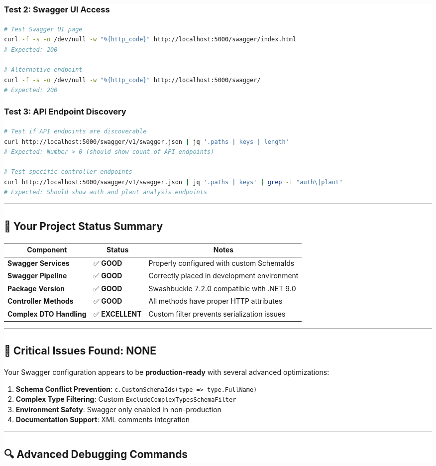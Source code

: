 ### Test 2: Swagger UI Access
```bash
# Test Swagger UI page
curl -f -s -o /dev/null -w "%{http_code}" http://localhost:5000/swagger/index.html
# Expected: 200

# Alternative endpoint
curl -f -s -o /dev/null -w "%{http_code}" http://localhost:5000/swagger/
# Expected: 200
```

### Test 3: API Endpoint Discovery
```bash
# Test if API endpoints are discoverable
curl http://localhost:5000/swagger/v1/swagger.json | jq '.paths | keys | length'
# Expected: Number > 0 (should show count of API endpoints)

# Test specific controller endpoints
curl http://localhost:5000/swagger/v1/swagger.json | jq '.paths | keys' | grep -i "auth\|plant"
# Expected: Should show auth and plant analysis endpoints
```

---

## 🔧 Your Project Status Summary

| Component | Status | Notes |
|-----------|--------|-------|
| **Swagger Services** | ✅ **GOOD** | Properly configured with custom SchemaIds |
| **Swagger Pipeline** | ✅ **GOOD** | Correctly placed in development environment |
| **Package Version** | ✅ **GOOD** | Swashbuckle 7.2.0 compatible with .NET 9.0 |
| **Controller Methods** | ✅ **GOOD** | All methods have proper HTTP attributes |
| **Complex DTO Handling** | ✅ **EXCELLENT** | Custom filter prevents serialization issues |

---

## 🚀 Critical Issues Found: **NONE**

Your Swagger configuration appears to be **production-ready** with several advanced optimizations:

1. **Schema Conflict Prevention**: `c.CustomSchemaIds(type => type.FullName)`
2. **Complex Type Filtering**: Custom `ExcludeComplexTypesSchemaFilter`
3. **Environment Safety**: Swagger only enabled in non-production
4. **Documentation Support**: XML comments integration

---

## 🔍 Advanced Debugging Commands
